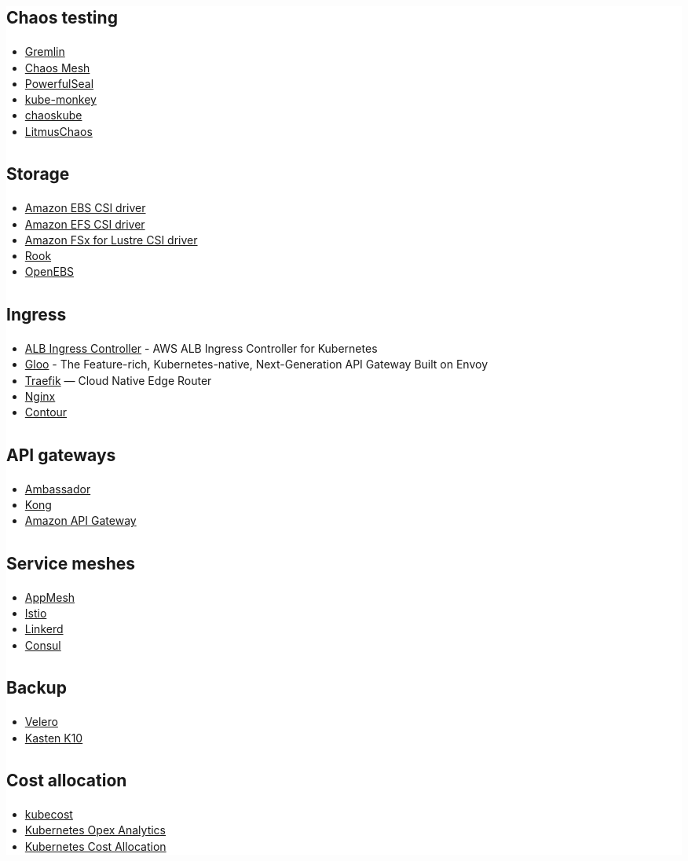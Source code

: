## Chaos testing
* [Gremlin](https://www.gremlin.com/community/tutorials/how-to-install-and-use-gremlin-with-eks/)
* [Chaos Mesh](https://github.com/pingcap/chaos-mesh)
* [PowerfulSeal](https://github.com/bloomberg/powerfulseal)
* [kube-monkey](https://github.com/asobti/kube-monkey)
* [chaoskube](https://github.com/linki/chaoskube)
* [LitmusChaos](https://github.com/litmuschaos/litmus)

## Storage
* [Amazon EBS CSI driver](https://github.com/kubernetes-sigs/aws-ebs-csi-driver)
* [Amazon EFS CSI driver](https://github.com/kubernetes-sigs/aws-efs-csi-driver)
* [Amazon FSx for Lustre CSI driver](https://github.com/kubernetes-sigs/aws-fsx-csi-driver)
* [Rook](https://github.com/rook/rook)
* [OpenEBS](https://help.mayadata.io/hc/en-us/articles/360037226451-Creating-an-OpenEBS-cluster-in-an-EKS-cluster)

## Ingress 
* [ALB Ingress Controller](https://github.com/kubernetes-sigs/aws-alb-ingress-controller) - AWS ALB Ingress Controller for Kubernetes
* [Gloo](https://github.com/solo-io/gloo) - The Feature-rich, Kubernetes-native, Next-Generation API Gateway Built on Envoy
* [Traefik](https://containo.us/traefik/) — Cloud Native Edge Router
* [Nginx](https://aws.amazon.com/blogs/opensource/network-load-balancer-nginx-ingress-controller-eks/)
* [Contour](https://github.com/projectcontour/contour)

## API gateways
* [Ambassador](https://github.com/datawire/ambassador)
* [Kong](https://github.com/Kong/kong)
* [Amazon API Gateway](https://aws.amazon.com/blogs/containers/api-gateway-as-an-ingress-controller-for-eks/)

## Service meshes
* [AppMesh](https://docs.aws.amazon.com/eks/latest/userguide/appmesh-getting-started.html)
* [Istio](https://aws.amazon.com/blogs/opensource/getting-started-istio-eks/)
* [Linkerd](http://linkerd.io)
* [Consul](https://learn.hashicorp.com/consul/kubernetes/aws-k8s)

## Backup
* [Velero](https://eksworkshop.com/intermediate/280_backup-and-restore/)
* [Kasten K10](https://kasten.io)


## Cost allocation
* [kubecost](https://kubecost.com)
* [Kubernetes Opex Analytics](https://github.com/rchakode/kube-opex-analytics)
* [Kubernetes Cost Allocation](https://spot.io/blog/kubernetes-workload-chargeback-and-showback/)

